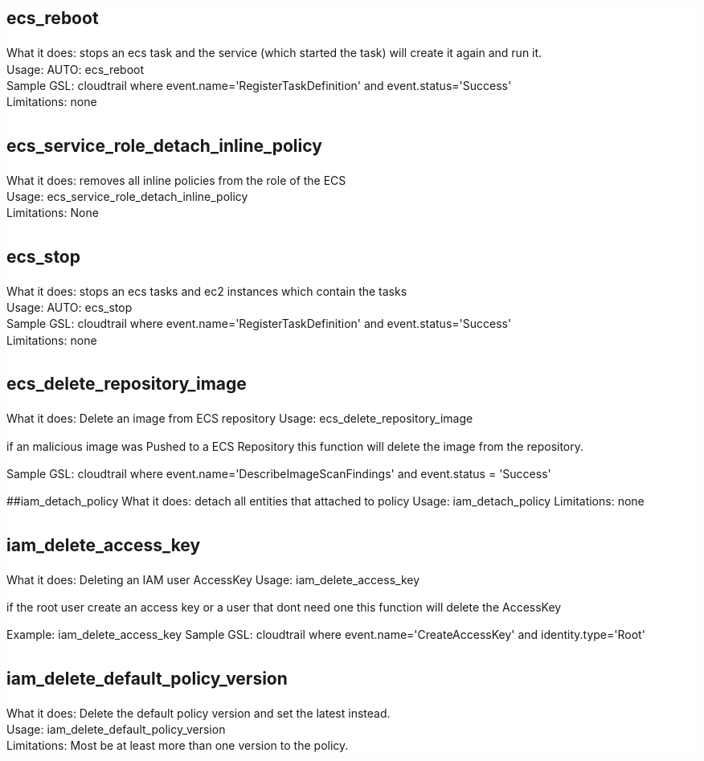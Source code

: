 ## ecs\_reboot

What it does: stops an ecs task and the service (which started the task) will create it again and run it.  
Usage: AUTO: ecs_reboot  
Sample GSL: cloudtrail where event.name='RegisterTaskDefinition' and event.status='Success'  
Limitations: none  

## ecs\_service\_role\_detach\_inline\_policy
What it does: removes all inline policies from the role of the ECS <br>
Usage: ecs_service_role_detach_inline_policy <br>
Limitations: None

## ecs\_stop

What it does: stops an ecs tasks and ec2 instances which contain the tasks  
Usage: AUTO: ecs_stop  
Sample GSL: cloudtrail where event.name='RegisterTaskDefinition' and event.status='Success'  
Limitations: none  

##  ecs\_delete\_repository\_image

What it does: Delete an image from  ECS repository
Usage:   ecs\_delete\_repository\_image

if an malicious image was Pushed to a ECS Repository
this function will delete the image from the repository.

Sample GSL: cloudtrail where event.name='DescribeImageScanFindings' and event.status = 'Success'

##iam\_detach\_policy
What it does: detach all entities that attached to policy
Usage: iam_detach_policy
Limitations: none

## iam\_delete\_access\_key

What it does: Deleting an IAM user AccessKey
Usage:  iam\_delete\_access\_key

if the root user create an access key or a user that dont need one 
this function will delete the AccessKey

Example:  iam\_delete\_access\_key
Sample GSL: cloudtrail where event.name='CreateAccessKey' and identity.type='Root'


## iam\_delete\_default\_policy\_version 
What it does: Delete the default policy version and set the latest instead.  
Usage: iam_delete_default_policy_version  
Limitations: Most be at least more than one version to the policy.  
